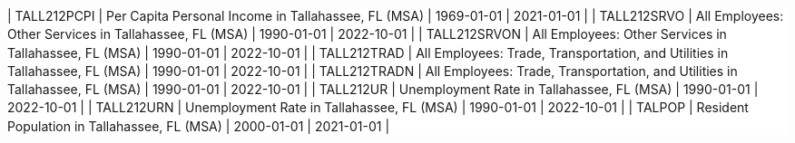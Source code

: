 | TALL212PCPI               | Per Capita Personal Income in Tallahassee, FL (MSA)                                                              | 1969-01-01          | 2021-01-01        |
| TALL212SRVO               | All Employees: Other Services in Tallahassee, FL (MSA)                                                           | 1990-01-01          | 2022-10-01        |
| TALL212SRVON              | All Employees: Other Services in Tallahassee, FL (MSA)                                                           | 1990-01-01          | 2022-10-01        |
| TALL212TRAD               | All Employees: Trade, Transportation, and Utilities in Tallahassee, FL (MSA)                                     | 1990-01-01          | 2022-10-01        |
| TALL212TRADN              | All Employees: Trade, Transportation, and Utilities in Tallahassee, FL (MSA)                                     | 1990-01-01          | 2022-10-01        |
| TALL212UR                 | Unemployment Rate in Tallahassee, FL (MSA)                                                                       | 1990-01-01          | 2022-10-01        |
| TALL212URN                | Unemployment Rate in Tallahassee, FL (MSA)                                                                       | 1990-01-01          | 2022-10-01        |
| TALPOP                    | Resident Population in Tallahassee, FL (MSA)                                                                     | 2000-01-01          | 2021-01-01        |